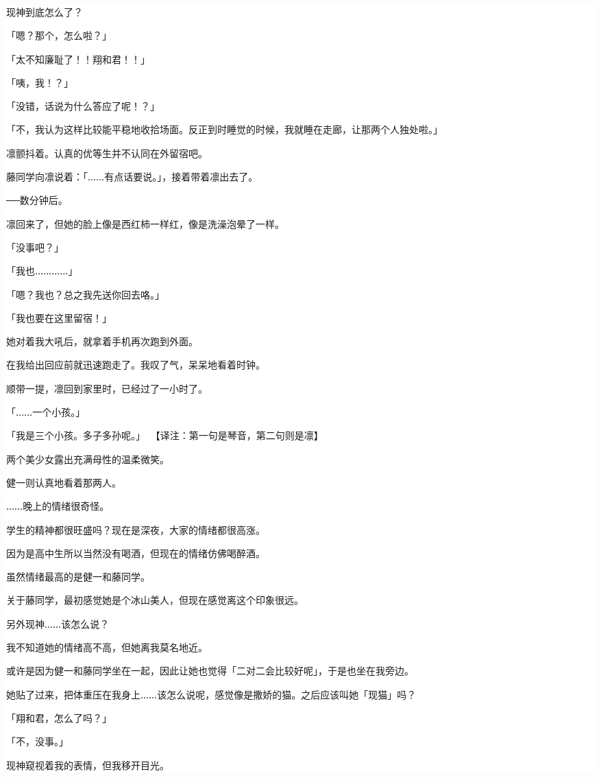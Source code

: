 现神到底怎么了？

「嗯？那个，怎么啦？」

「太不知廉耻了！！翔和君！！」

「咦，我！？」

「没错，话说为什么答应了呢！？」

「不，我认为这样比较能平稳地收拾场面。反正到时睡觉的时候，我就睡在走廊，让那两个人独处啦。」

凛颤抖着。认真的优等生并不认同在外留宿吧。

藤同学向凛说着：「……有点话要说。」，接着带着凛出去了。

──数分钟后。

凛回来了，但她的脸上像是西红柿一样红，像是洗澡泡晕了一样。

「没事吧？」

「我也…………」

「嗯？我也？总之我先送你回去咯。」

「我也要在这里留宿！」

她对着我大吼后，就拿着手机再次跑到外面。

在我给出回应前就迅速跑走了。我叹了气，呆呆地看着时钟。

顺带一提，凛回到家里时，已经过了一小时了。

「……一个小孩。」

「我是三个小孩。多子多孙呢。」  【译注：第一句是琴音，第二句则是凛】

两个美少女露出充满母性的温柔微笑。

健一则认真地看着那两人。

……晚上的情绪很奇怪。

学生的精神都很旺盛吗？现在是深夜，大家的情绪都很高涨。

因为是高中生所以当然没有喝酒，但现在的情绪仿佛喝醉酒。

虽然情绪最高的是健一和藤同学。

关于藤同学，最初感觉她是个冰山美人，但现在感觉离这个印象很远。

另外现神……该怎么说？

我不知道她的情绪高不高，但她离我莫名地近。

或许是因为健一和藤同学坐在一起，因此让她也觉得「二对二会比较好呢」，于是也坐在我旁边。

她贴了过来，把体重压在我身上……该怎么说呢，感觉像是撒娇的猫。之后应该叫她「现猫」吗？

「翔和君，怎么了吗？」

「不，没事。」

现神窥视着我的表情，但我移开目光。
